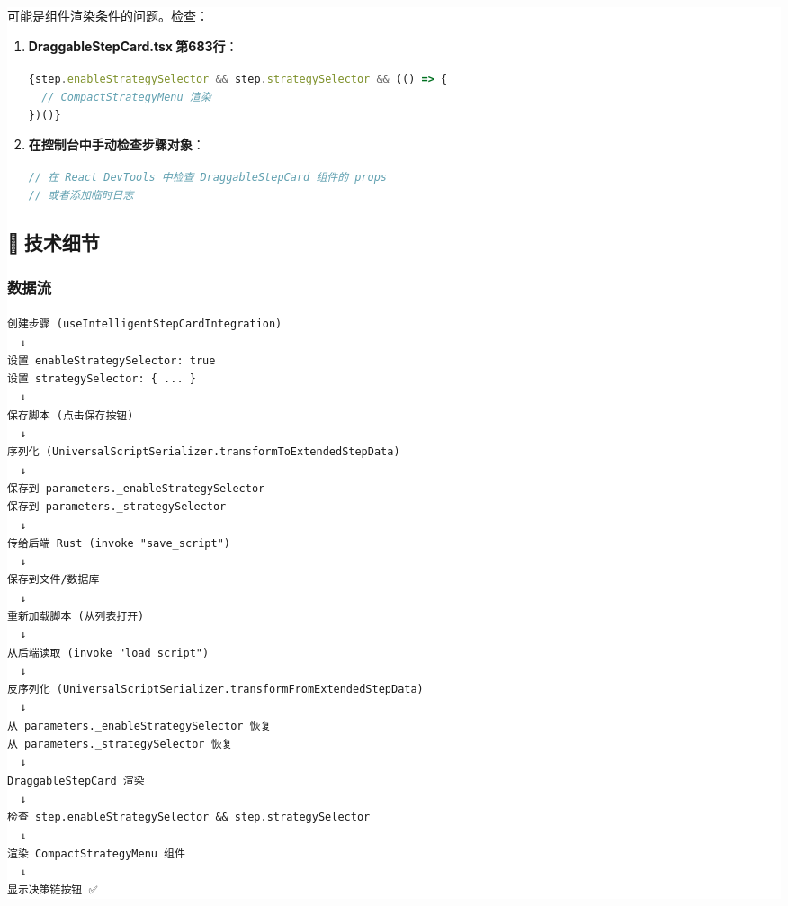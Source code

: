 可能是组件渲染条件的问题。检查：

1. **DraggableStepCard.tsx 第683行**：
   ```typescript
   {step.enableStrategySelector && step.strategySelector && (() => {
     // CompactStrategyMenu 渲染
   })()}
   ```

2. **在控制台中手动检查步骤对象**：
   ```javascript
   // 在 React DevTools 中检查 DraggableStepCard 组件的 props
   // 或者添加临时日志
   ```

## 📝 技术细节

### 数据流

```
创建步骤 (useIntelligentStepCardIntegration)
  ↓
设置 enableStrategySelector: true
设置 strategySelector: { ... }
  ↓
保存脚本 (点击保存按钮)
  ↓
序列化 (UniversalScriptSerializer.transformToExtendedStepData)
  ↓
保存到 parameters._enableStrategySelector
保存到 parameters._strategySelector
  ↓
传给后端 Rust (invoke "save_script")
  ↓
保存到文件/数据库
  ↓
重新加载脚本 (从列表打开)
  ↓
从后端读取 (invoke "load_script")
  ↓
反序列化 (UniversalScriptSerializer.transformFromExtendedStepData)
  ↓
从 parameters._enableStrategySelector 恢复
从 parameters._strategySelector 恢复
  ↓
DraggableStepCard 渲染
  ↓
检查 step.enableStrategySelector && step.strategySelector
  ↓
渲染 CompactStrategyMenu 组件
  ↓
显示决策链按钮 ✅
```

